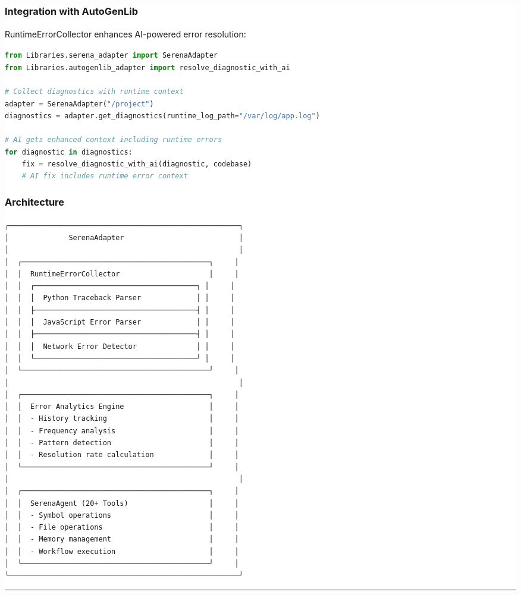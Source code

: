 ### Integration with AutoGenLib

RuntimeErrorCollector enhances AI-powered error resolution:

```python
from Libraries.serena_adapter import SerenaAdapter
from Libraries.autogenlib_adapter import resolve_diagnostic_with_ai

# Collect diagnostics with runtime context
adapter = SerenaAdapter("/project")
diagnostics = adapter.get_diagnostics(runtime_log_path="/var/log/app.log")

# AI gets enhanced context including runtime errors
for diagnostic in diagnostics:
    fix = resolve_diagnostic_with_ai(diagnostic, codebase)
    # AI fix includes runtime error context
```

### Architecture

```
┌──────────────────────────────────────────────────────┐
│              SerenaAdapter                           │
│                                                      │
│  ┌────────────────────────────────────────────┐     │
│  │  RuntimeErrorCollector                     │     │
│  │  ┌──────────────────────────────────────┐ │     │
│  │  │  Python Traceback Parser             │ │     │
│  │  ├──────────────────────────────────────┤ │     │
│  │  │  JavaScript Error Parser             │ │     │
│  │  ├──────────────────────────────────────┤ │     │
│  │  │  Network Error Detector              │ │     │
│  │  └──────────────────────────────────────┘ │     │
│  └────────────────────────────────────────────┘     │
│                                                      │
│  ┌────────────────────────────────────────────┐     │
│  │  Error Analytics Engine                    │     │
│  │  - History tracking                        │     │
│  │  - Frequency analysis                      │     │
│  │  - Pattern detection                       │     │
│  │  - Resolution rate calculation             │     │
│  └────────────────────────────────────────────┘     │
│                                                      │
│  ┌────────────────────────────────────────────┐     │
│  │  SerenaAgent (20+ Tools)                   │     │
│  │  - Symbol operations                       │     │
│  │  - File operations                         │     │
│  │  - Memory management                       │     │
│  │  - Workflow execution                      │     │
│  └────────────────────────────────────────────┘     │
└──────────────────────────────────────────────────────┘
```

---

